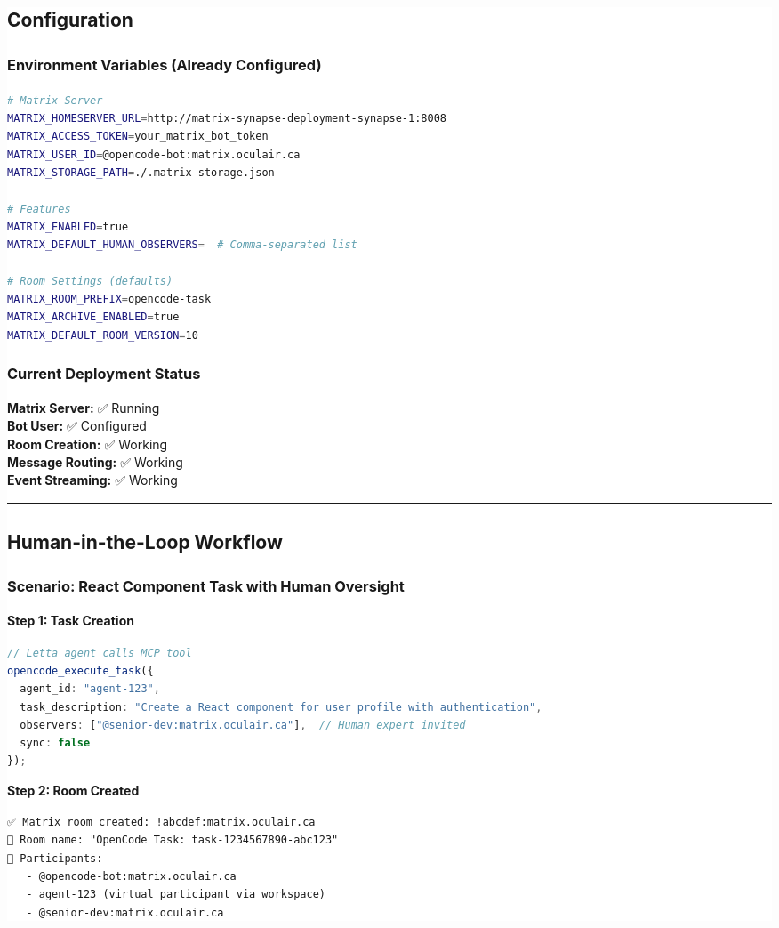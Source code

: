 
## Configuration

### Environment Variables (Already Configured)

```bash
# Matrix Server
MATRIX_HOMESERVER_URL=http://matrix-synapse-deployment-synapse-1:8008
MATRIX_ACCESS_TOKEN=your_matrix_bot_token
MATRIX_USER_ID=@opencode-bot:matrix.oculair.ca
MATRIX_STORAGE_PATH=./.matrix-storage.json

# Features
MATRIX_ENABLED=true
MATRIX_DEFAULT_HUMAN_OBSERVERS=  # Comma-separated list

# Room Settings (defaults)
MATRIX_ROOM_PREFIX=opencode-task
MATRIX_ARCHIVE_ENABLED=true
MATRIX_DEFAULT_ROOM_VERSION=10
```

### Current Deployment Status

**Matrix Server:** ✅ Running  
**Bot User:** ✅ Configured  
**Room Creation:** ✅ Working  
**Message Routing:** ✅ Working  
**Event Streaming:** ✅ Working  

---

## Human-in-the-Loop Workflow

### Scenario: React Component Task with Human Oversight

**Step 1: Task Creation**
```typescript
// Letta agent calls MCP tool
opencode_execute_task({
  agent_id: "agent-123",
  task_description: "Create a React component for user profile with authentication",
  observers: ["@senior-dev:matrix.oculair.ca"],  // Human expert invited
  sync: false
});
```

**Step 2: Room Created**
```
✅ Matrix room created: !abcdef:matrix.oculair.ca
📝 Room name: "OpenCode Task: task-1234567890-abc123"
👥 Participants:
   - @opencode-bot:matrix.oculair.ca
   - agent-123 (virtual participant via workspace)
   - @senior-dev:matrix.oculair.ca
```
